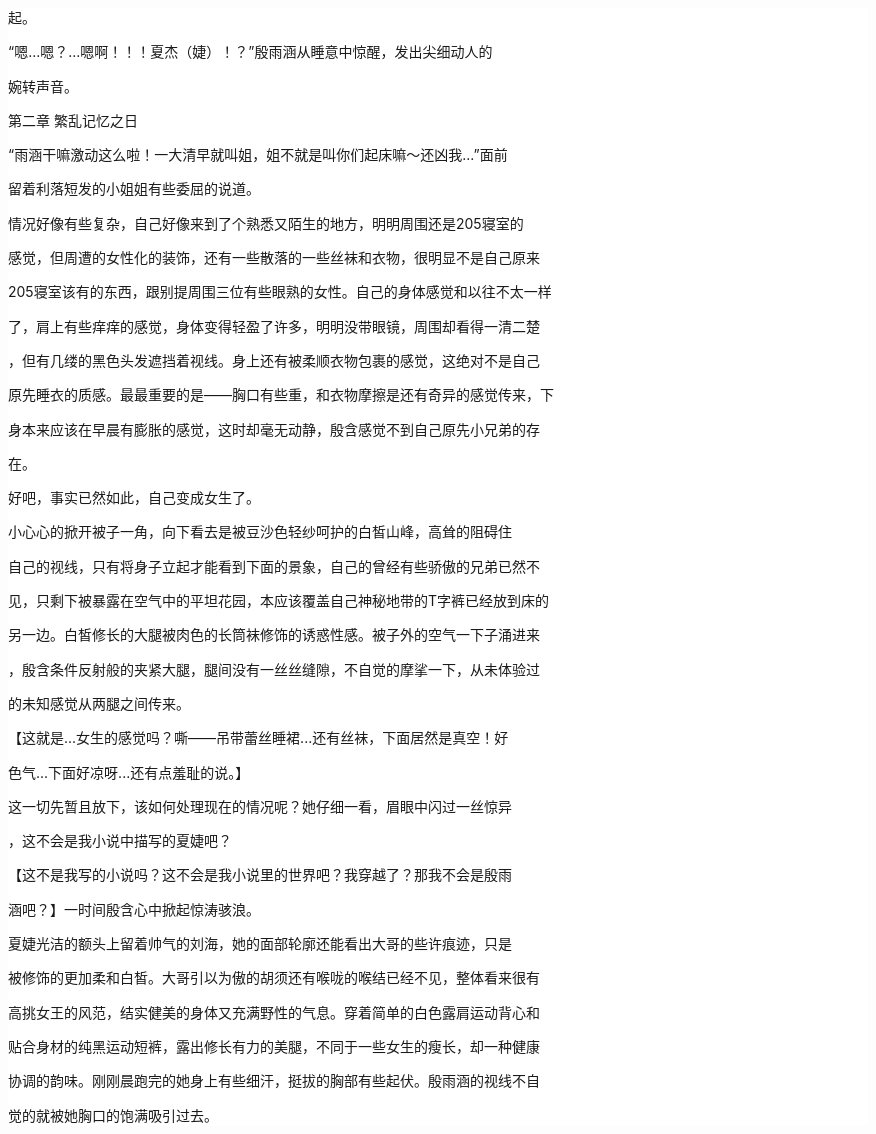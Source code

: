 起。

“嗯...嗯？...嗯啊！！！夏杰（婕）！？”殷雨涵从睡意中惊醒，发出尖细动人的

婉转声音。

第二章 繁乱记忆之日

“雨涵干嘛激动这么啦！一大清早就叫姐，姐不就是叫你们起床嘛～还凶我...”面前

留着利落短发的小姐姐有些委屈的说道。

情况好像有些复杂，自己好像来到了个熟悉又陌生的地方，明明周围还是205寝室的

感觉，但周遭的女性化的装饰，还有一些散落的一些丝袜和衣物，很明显不是自己原来

205寝室该有的东西，跟别提周围三位有些眼熟的女性。自己的身体感觉和以往不太一样

了，肩上有些痒痒的感觉，身体变得轻盈了许多，明明没带眼镜，周围却看得一清二楚

，但有几缕的黑色头发遮挡着视线。身上还有被柔顺衣物包裹的感觉，这绝对不是自己

原先睡衣的质感。最最重要的是——胸口有些重，和衣物摩擦是还有奇异的感觉传来，下

身本来应该在早晨有膨胀的感觉，这时却毫无动静，殷含感觉不到自己原先小兄弟的存

在。

好吧，事实已然如此，自己变成女生了。

小心心的掀开被子一角，向下看去是被豆沙色轻纱呵护的白皙山峰，高耸的阻碍住

自己的视线，只有将身子立起才能看到下面的景象，自己的曾经有些骄傲的兄弟已然不

见，只剩下被暴露在空气中的平坦花园，本应该覆盖自己神秘地带的T字裤已经放到床的

另一边。白皙修长的大腿被肉色的长筒袜修饰的诱惑性感。被子外的空气一下子涌进来

，殷含条件反射般的夹紧大腿，腿间没有一丝丝缝隙，不自觉的摩挲一下，从未体验过

的未知感觉从两腿之间传来。

【这就是...女生的感觉吗？嘶——吊带蕾丝睡裙...还有丝袜，下面居然是真空！好

色气...下面好凉呀...还有点羞耻的说。】

这一切先暂且放下，该如何处理现在的情况呢？她仔细一看，眉眼中闪过一丝惊异

，这不会是我小说中描写的夏婕吧？

【这不是我写的小说吗？这不会是我小说里的世界吧？我穿越了？那我不会是殷雨

涵吧？】一时间殷含心中掀起惊涛骇浪。

夏婕光洁的额头上留着帅气的刘海，她的面部轮廓还能看出大哥的些许痕迹，只是

被修饰的更加柔和白皙。大哥引以为傲的胡须还有喉咙的喉结已经不见，整体看来很有

高挑女王的风范，结实健美的身体又充满野性的气息。穿着简单的白色露肩运动背心和

贴合身材的纯黑运动短裤，露出修长有力的美腿，不同于一些女生的瘦长，却一种健康

协调的韵味。刚刚晨跑完的她身上有些细汗，挺拔的胸部有些起伏。殷雨涵的视线不自

觉的就被她胸口的饱满吸引过去。
